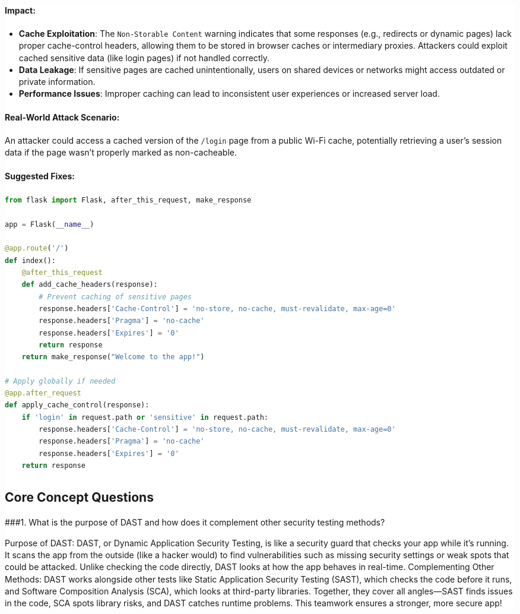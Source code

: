 #### Impact:
- **Cache Exploitation**: The `Non-Storable Content` warning indicates that some responses (e.g., redirects or dynamic pages) lack proper cache-control headers, allowing them to be stored in browser caches or intermediary proxies. Attackers could exploit cached sensitive data (like login pages) if not handled correctly.
- **Data Leakage**: If sensitive pages are cached unintentionally, users on shared devices or networks might access outdated or private information.
- **Performance Issues**: Improper caching can lead to inconsistent user experiences or increased server load.

#### Real-World Attack Scenario:
An attacker could access a cached version of the `/login` page from a public Wi-Fi cache, potentially retrieving a user’s session data if the page wasn’t properly marked as non-cacheable.

#### Suggested Fixes:
```python
from flask import Flask, after_this_request, make_response

app = Flask(__name__)

@app.route('/')
def index():
    @after_this_request
    def add_cache_headers(response):
        # Prevent caching of sensitive pages
        response.headers['Cache-Control'] = 'no-store, no-cache, must-revalidate, max-age=0'
        response.headers['Pragma'] = 'no-cache'
        response.headers['Expires'] = '0'
        return response
    return make_response("Welcome to the app!")

# Apply globally if needed
@app.after_request
def apply_cache_control(response):
    if 'login' in request.path or 'sensitive' in request.path:
        response.headers['Cache-Control'] = 'no-store, no-cache, must-revalidate, max-age=0'
        response.headers['Pragma'] = 'no-cache'
        response.headers['Expires'] = '0'
    return response
```

## Core Concept Questions

###1. What is the purpose of DAST and how does it complement other security testing methods?

Purpose of DAST: DAST, or Dynamic Application Security Testing, is like a security guard that checks your app while it’s running. It scans the app from the outside (like a hacker would) to find vulnerabilities such as missing security settings or weak spots that could be attacked. Unlike checking the code directly, DAST looks at how the app behaves in real-time.
Complementing Other Methods: DAST works alongside other tests like Static Application Security Testing (SAST), which checks the code before it runs, and Software Composition Analysis (SCA), which looks at third-party libraries. Together, they cover all angles—SAST finds issues in the code, SCA spots library risks, and DAST catches runtime problems. This teamwork ensures a stronger, more secure app!
